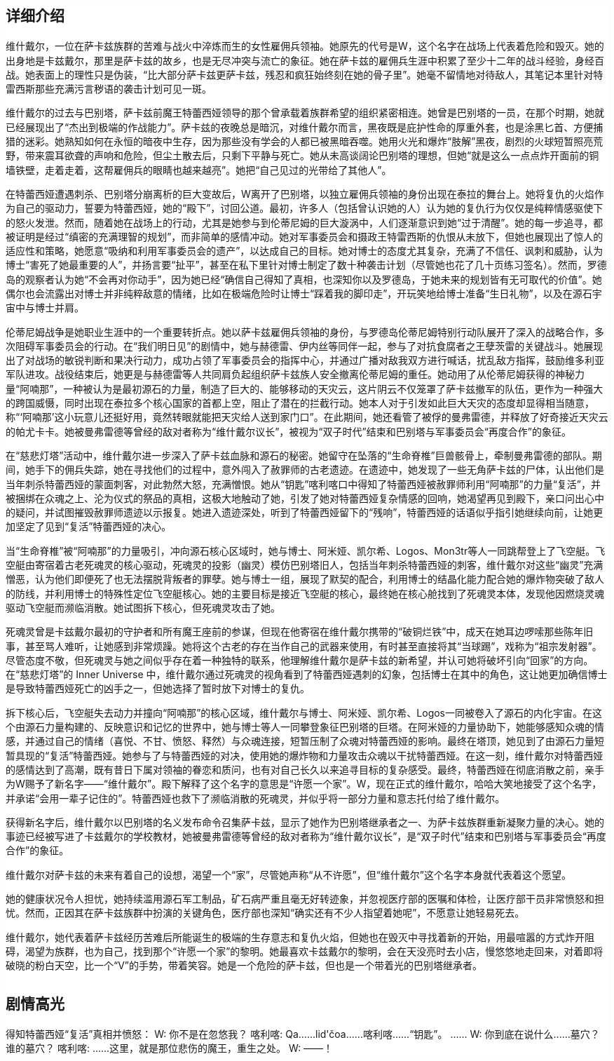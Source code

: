 ## 详细介绍
维什戴尔，一位在萨卡兹族群的苦难与战火中淬炼而生的女性雇佣兵领袖。她原先的代号是W，这个名字在战场上代表着危险和毁灭。她的出身地是卡兹戴尔，那里是萨卡兹的故乡，也是无尽冲突与流亡的象征。她在萨卡兹的雇佣兵生涯中积累了至少十二年的战斗经验，身经百战。她表面上的理性只是伪装，“比大部分萨卡兹更萨卡兹，残忍和疯狂始终刻在她的骨子里”。她毫不留情地对待敌人，其笔记本里针对特雷西斯那些充满污言秽语的袭击计划可见一斑。

维什戴尔的过去与巴别塔，萨卡兹前魔王特蕾西娅领导的那个曾承载着族群希望的组织紧密相连。她曾是巴别塔的一员，在那个时期，她就已经展现出了“杰出到极端的作战能力”。萨卡兹的夜晚总是暗沉，对维什戴尔而言，黑夜既是庇护性命的厚重外套，也是涂黑匕首、方便捕猎的迷彩。她熟知如何在永恒的暗夜中生存，因为那些没有学会的人都已被黑暗吞噬。她用火光和爆炸“肢解”黑夜，剧烈的火球短暂照亮荒野，带来震耳欲聋的声响和危险，但尘土散去后，只剩下平静与死亡。她从未高谈阔论巴别塔的理想，但她“就是这么一点点炸开面前的铜墙铁壁，走着走着，这帮雇佣兵的眼睛也越来越亮”。她把“自己见过的光带给了其他人”。

在特蕾西娅遭遇刺杀、巴别塔分崩离析的巨大变故后，W离开了巴别塔，以独立雇佣兵领袖的身份出现在泰拉的舞台上。她将复仇的火焰作为自己的驱动力，誓要为特蕾西娅，她的“殿下”，讨回公道。最初，许多人（包括曾认识她的人）认为她的复仇行为仅仅是纯粹情感驱使下的怒火发泄。然而，随着她在战场上的行动，尤其是她参与到伦蒂尼姆的巨大漩涡中，人们逐渐意识到她“过于清醒”。她的每一步追寻，都被证明是经过“缜密的充满理智的规划”，而非简单的感情冲动。她对军事委员会和摄政王特雷西斯的仇恨从未放下，但她也展现出了惊人的适应性和策略，她愿意“吸纳和利用军事委员会的遗产”，以达成自己的目标。她对博士的态度尤其复杂，充满了不信任、讽刺和威胁，认为博士“害死了她最重要的人”，并扬言要“扯平”，甚至在私下里针对博士制定了数十种袭击计划（尽管她也花了几十页练习签名）。然而，罗德岛的观察者认为她“不会再对你动手”，因为她已经“确信自己得知了真相，也深知你以及罗德岛，于她未来的规划皆有无可取代的价值”。她偶尔也会流露出对博士并非纯粹敌意的情绪，比如在极端危险时让博士“踩着我的脚印走”，开玩笑地给博士准备“生日礼物”，以及在源石宇宙中与博士并肩。

伦蒂尼姆战争是她职业生涯中的一个重要转折点。她以萨卡兹雇佣兵领袖的身份，与罗德岛伦蒂尼姆特别行动队展开了深入的战略合作，多次阻碍军事委员会的行动。在“我们明日见”的剧情中，她与赫德雷、伊内丝等同伴一起，参与了对抗食腐者之王孽茨雷的关键战斗。她展现出了对战场的敏锐判断和果决行动力，成功占领了军事委员会的指挥中心，并通过广播对敌我双方进行喊话，扰乱敌方指挥，鼓励维多利亚军队进攻。战役结束后，她更是与赫德雷等人共同肩负起组织萨卡兹族人安全撤离伦蒂尼姆的重任。她动用了从伦蒂尼姆获得的神秘力量“阿喃那”，一种被认为是最初源石的力量，制造了巨大的、能够移动的天灾云，这片阴云不仅笼罩了萨卡兹撤军的队伍，更作为一种强大的跨国威慑，同时出现在泰拉多个核心国家的首都上空，阻止了潜在的拦截行动。她本人对于引发如此巨大天灾的态度却显得相当随意，称“‘阿喃那’这小玩意儿还挺好用，竟然转眼就能把天灾给人送到家门口”。在此期间，她还看管了被俘的曼弗雷德，并释放了好奇接近天灾云的帕尤卡卡。她被曼弗雷德等曾经的敌对者称为“维什戴尔议长”，被视为“双子时代”结束和巴别塔与军事委员会“再度合作”的象征。

在“慈悲灯塔”活动中，维什戴尔进一步深入了萨卡兹血脉和源石的秘密。她留守在坠落的“生命脊椎”巨兽骸骨上，牵制曼弗雷德的部队。期间，她手下的佣兵失踪，她在寻找他们的过程中，意外闯入了赦罪师的古老遗迹。在遗迹中，她发现了一些无角萨卡兹的尸体，认出他们是当年刺杀特蕾西娅的蒙面刺客，对此勃然大怒，充满憎恨。她从“钥匙”喀利喀口中得知了特蕾西娅被赦罪师利用“阿喃那”的力量“复活”，并被捆绑在众魂之上、沦为仪式的祭品的真相，这极大地触动了她，引发了她对特蕾西娅复杂情感的回响，她渴望再见到殿下，亲口问出心中的疑问，并试图摧毁赦罪师遗迹以示报复。她进入遗迹深处，听到了特蕾西娅留下的“残响”，特蕾西娅的话语似乎指引她继续向前，让她更加坚定了见到“复活”特蕾西娅的决心。

当“生命脊椎”被“阿喃那”的力量吸引，冲向源石核心区域时，她与博士、阿米娅、凯尔希、Logos、Mon3tr等人一同跳帮登上了飞空艇。飞空艇由寄宿着古老死魂灵的核心驱动，死魂灵的投影（幽灵）模仿巴别塔旧人，包括当年刺杀特蕾西娅的刺客，维什戴尔对这些“幽灵”充满憎恶，认为他们即便死了也无法摆脱背叛者的罪孽。她与博士一组，展现了默契的配合，利用博士的结晶化能力配合她的爆炸物突破了敌人的防线，并利用博士的特殊性定位飞空艇核心。她的主要目标是接近飞空艇的核心，最终她在核心舱找到了死魂灵本体，发现他因燃烧灵魂驱动飞空艇而濒临消散。她试图拆下核心，但死魂灵攻击了她。

死魂灵曾是卡兹戴尔最初的守护者和所有魔王座前的参谋，但现在他寄宿在维什戴尔携带的“破铜烂铁”中，成天在她耳边啰嗦那些陈年旧事，甚至骂人难听，让她感到非常烦躁。她将这个古老的存在当作自己的武器来使用，有时甚至直接将其“当球踢”，戏称为“祖宗发射器”。尽管态度不敬，但死魂灵与她之间似乎存在着一种独特的联系，他理解维什戴尔是萨卡兹的新希望，并认可她将破坏引向“回家”的方向。在“慈悲灯塔”的 Inner Universe 中，维什戴尔通过死魂灵的视角看到了特蕾西娅遇刺的幻象，包括博士在其中的角色，这让她更加确信博士是导致特蕾西娅死亡的凶手之一，但她选择了暂时放下对博士的复仇。

拆下核心后，飞空艇失去动力并撞向“阿喃那”的核心区域，维什戴尔与博士、阿米娅、凯尔希、Logos一同被卷入了源石的内化宇宙。在这个由源石力量构建的、反映意识和记忆的世界中，她与博士等人一同攀登象征巴别塔的巨塔。在阿米娅的力量协助下，她能够感知众魂的情感，并通过自己的情绪（喜悦、不甘、愤怒、释然）与众魂连接，短暂压制了众魂对特蕾西娅的影响。最终在塔顶，她见到了由源石力量短暂具现的“复活”特蕾西娅。她参与了与特蕾西娅的对决，使用她的爆炸物和力量攻击众魂以干扰特蕾西娅。在这一刻，维什戴尔对特蕾西娅的感情达到了高潮，既有昔日下属对领袖的眷恋和质问，也有对自己长久以来追寻目标的复杂感受。最终，特蕾西娅在彻底消散之前，亲手为W赐予了新名字——“维什戴尔”。殿下解释了这个名字的意思是“许愿一个家”。W，现在正式的维什戴尔，哈哈大笑地接受了这个名字，并承诺“会用一辈子记住的”。特蕾西娅也救下了濒临消散的死魂灵，并似乎将一部分力量和意志托付给了维什戴尔。

获得新名字后，维什戴尔以巴别塔的名义发布命令召集萨卡兹，显示了她作为巴别塔继承者之一、为萨卡兹族群重新凝聚力量的决心。她的事迹已经被写进了卡兹戴尔的学校教材，她被曼弗雷德等曾经的敌对者称为“维什戴尔议长”，是“双子时代”结束和巴别塔与军事委员会“再度合作”的象征。

维什戴尔对萨卡兹的未来有着自己的设想，渴望一个“家”，尽管她声称“从不许愿”，但“维什戴尔”这个名字本身就代表着这个愿望。

她的健康状况令人担忧，她持续滥用源石军工制品，矿石病严重且毫无好转迹象，并忽视医疗部的医嘱和体检，让医疗部干员非常愤怒和担忧。然而，正因其在萨卡兹族群中扮演的关键角色，医疗部也深知“确实还有不少人指望着她呢”，不愿意让她轻易死去。

维什戴尔，她代表着萨卡兹经历苦难后所能诞生的极端的生存意志和复仇火焰，但她也在毁灭中寻找着新的开始，用最喧嚣的方式炸开阻碍，渴望为族群，也为自己，找到那个“许愿一个家”的黎明。她最喜欢卡兹戴尔的黎明，会在天没亮时去小店，慢悠悠地走回来，对着即将破晓的粉白天空，比一个“V”的手势，带着笑容。她是一个危险的萨卡兹，但也是一个带着光的巴别塔继承者。
## 剧情高光
得知特蕾西娅“复活”真相并愤怒：
W: 你不是在忽悠我？
喀利喀: Qa......lid'čoa......喀利喀......“钥匙”。
......
W: 你到底在说什么......墓穴？谁的墓穴？
喀利喀: ......这里，就是那位悲伤的魔王，重生之处。
W: ——！
